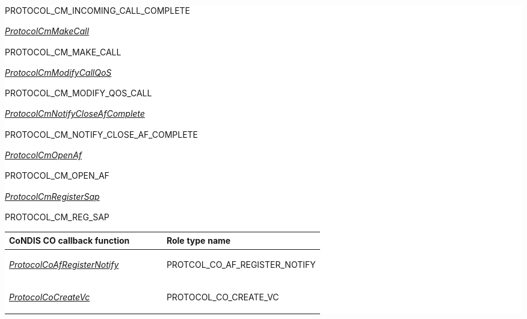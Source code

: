 <td align="left"><p>PROTOCOL_CM_INCOMING_CALL_COMPLETE</p></td>
</tr>
<tr class="odd">
<td align="left"><p><a href="https://docs.microsoft.com/windows-hardware/drivers/ddi/ndis/nc-ndis-protocol_cm_make_call" data-raw-source="[&lt;em&gt;ProtocolCmMakeCall&lt;/em&gt;](/windows-hardware/drivers/ddi/ndis/nc-ndis-protocol_cm_make_call)"><em>ProtocolCmMakeCall</em></a></p></td>
<td align="left"><p>PROTOCOL_CM_MAKE_CALL</p></td>
</tr>
<tr class="even">
<td align="left"><p><a href="https://docs.microsoft.com/windows-hardware/drivers/ddi/ndis/nc-ndis-protocol_cm_modify_qos_call" data-raw-source="[&lt;em&gt;ProtocolCmModifyCallQoS&lt;/em&gt;](/windows-hardware/drivers/ddi/ndis/nc-ndis-protocol_cm_modify_qos_call)"><em>ProtocolCmModifyCallQoS</em></a></p></td>
<td align="left"><p>PROTOCOL_CM_MODIFY_QOS_CALL</p></td>
</tr>
<tr class="odd">
<td align="left"><p><a href="https://docs.microsoft.com/windows-hardware/drivers/ddi/ndis/nc-ndis-protocol_cm_notify_close_af_complete" data-raw-source="[&lt;em&gt;ProtocolCmNotifyCloseAfComplete&lt;/em&gt;](/windows-hardware/drivers/ddi/ndis/nc-ndis-protocol_cm_notify_close_af_complete)"><em>ProtocolCmNotifyCloseAfComplete</em></a></p></td>
<td align="left"><p>PROTOCOL_CM_NOTIFY_CLOSE_AF_COMPLETE</p></td>
</tr>
<tr class="even">
<td align="left"><p><a href="https://docs.microsoft.com/windows-hardware/drivers/ddi/ndis/nc-ndis-protocol_cm_open_af" data-raw-source="[&lt;em&gt;ProtocolCmOpenAf&lt;/em&gt;](/windows-hardware/drivers/ddi/ndis/nc-ndis-protocol_cm_open_af)"><em>ProtocolCmOpenAf</em></a></p></td>
<td align="left"><p>PROTOCOL_CM_OPEN_AF</p></td>
</tr>
<tr class="odd">
<td align="left"><p><a href="https://docs.microsoft.com/windows-hardware/drivers/ddi/ndis/nc-ndis-protocol_cm_reg_sap" data-raw-source="[&lt;em&gt;ProtocolCmRegisterSap&lt;/em&gt;](/windows-hardware/drivers/ddi/ndis/nc-ndis-protocol_cm_reg_sap)"><em>ProtocolCmRegisterSap</em></a></p></td>
<td align="left"><p>PROTOCOL_CM_REG_SAP</p></td>
</tr>
</tbody>
</table>

 

<table>
<colgroup>
<col width="50%" />
<col width="50%" />
</colgroup>
<thead>
<tr class="header">
<th align="left">CoNDIS CO callback function</th>
<th align="left">Role type name</th>
</tr>
</thead>
<tbody>
<tr class="odd">
<td align="left"><p><a href="https://docs.microsoft.com/windows-hardware/drivers/ddi/ndis/nc-ndis-protocol_co_af_register_notify" data-raw-source="[&lt;em&gt;ProtocolCoAfRegisterNotify&lt;/em&gt;](/windows-hardware/drivers/ddi/ndis/nc-ndis-protocol_co_af_register_notify)"><em>ProtocolCoAfRegisterNotify</em></a></p></td>
<td align="left"><p>PROTCOL_CO_AF_REGISTER_NOTIFY</p></td>
</tr>
<tr class="even">
<td align="left"><p><a href="https://docs.microsoft.com/windows-hardware/drivers/ddi/ndis/nc-ndis-protocol_co_create_vc" data-raw-source="[&lt;em&gt;ProtocolCoCreateVc&lt;/em&gt;](/windows-hardware/drivers/ddi/ndis/nc-ndis-protocol_co_create_vc)"><em>ProtocolCoCreateVc</em></a></p></td>
<td align="left"><p>PROTOCOL_CO_CREATE_VC</p></td>
</tr>
<tr class="odd">